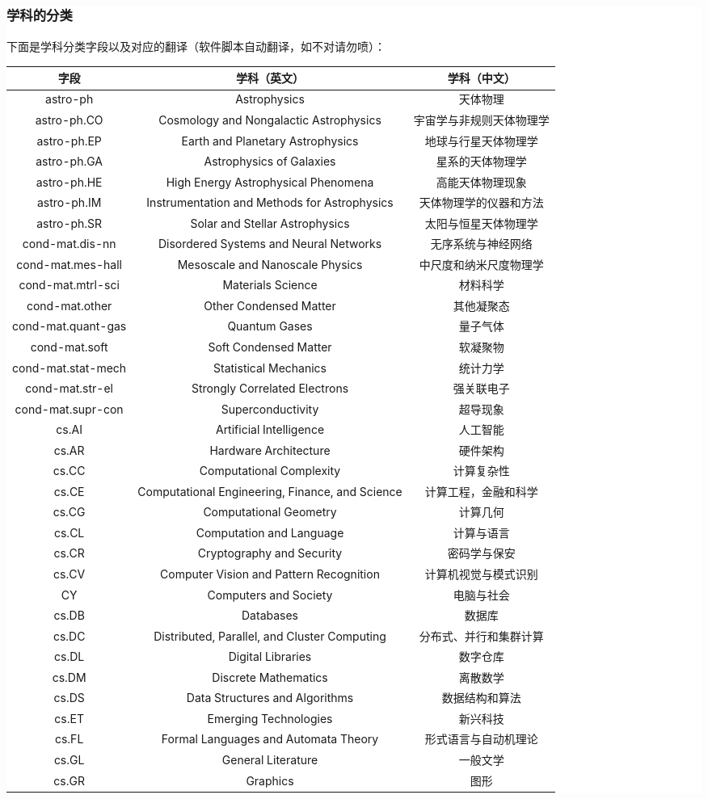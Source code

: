 ### 学科的分类

下面是学科分类字段以及对应的翻译（软件脚本自动翻译，如不对请勿喷）：

|        字段        |                  学科（英文）                   |       学科（中文）       |
| :----------------: | :---------------------------------------------: | :----------------------: |
|      astro-ph      |                  Astrophysics                   |         天体物理         |
|    astro-ph.CO     |     Cosmology and Nongalactic Astrophysics      | 宇宙学与非规则天体物理学 |
|    astro-ph.EP     |        Earth and Planetary Astrophysics         |   地球与行星天体物理学   |
|    astro-ph.GA     |            Astrophysics of Galaxies             |     星系的天体物理学     |
|    astro-ph.HE     |       High Energy Astrophysical Phenomena       |     高能天体物理现象     |
|    astro-ph.IM     |  Instrumentation and Methods for Astrophysics   |  天体物理学的仪器和方法  |
|    astro-ph.SR     |         Solar and Stellar Astrophysics          |   太阳与恒星天体物理学   |
|  cond-mat.dis-nn   |     Disordered Systems and Neural Networks      |    无序系统与神经网络    |
| cond-mat.mes-hall  |         Mesoscale and Nanoscale Physics         |  中尺度和纳米尺度物理学  |
| cond-mat.mtrl-sci  |                Materials Science                |         材料科学         |
|   cond-mat.other   |             Other Condensed Matter              |        其他凝聚态        |
| cond-mat.quant-gas |                  Quantum Gases                  |         量子气体         |
|   cond-mat.soft    |              Soft Condensed Matter              |         软凝聚物         |
| cond-mat.stat-mech |              Statistical Mechanics              |         统计力学         |
|  cond-mat.str-el   |          Strongly Correlated Electrons          |        强关联电子        |
| cond-mat.supr-con  |                Superconductivity                |         超导现象         |
|       cs.AI        |             Artificial Intelligence             |         人工智能         |
|       cs.AR        |              Hardware Architecture              |         硬件架构         |
|       cs.CC        |            Computational Complexity             |        计算复杂性        |
|       cs.CE        | Computational Engineering, Finance, and Science |   计算工程，金融和科学   |
|       cs.CG        |             Computational Geometry              |         计算几何         |
|       cs.CL        |            Computation and Language             |        计算与语言        |
|       cs.CR        |            Cryptography and Security            |       密码学与保安       |
|       cs.CV        |     Computer Vision and Pattern Recognition     |   计算机视觉与模式识别   |
|         CY         |              Computers and Society              |        电脑与社会        |
|       cs.DB        |                    Databases                    |          数据库          |
|       cs.DC        |  Distributed, Parallel, and Cluster Computing   |  分布式、并行和集群计算  |
|       cs.DL        |                Digital Libraries                |         数字仓库         |
|       cs.DM        |              Discrete Mathematics               |         离散数学         |
|       cs.DS        |         Data Structures and Algorithms          |      数据结构和算法      |
|       cs.ET        |              Emerging Technologies              |         新兴科技         |
|       cs.FL        |      Formal Languages and Automata Theory       |   形式语言与自动机理论   |
|       cs.GL        |               General Literature                |         一般文学         |
|       cs.GR        |                    Graphics                     |           图形           |